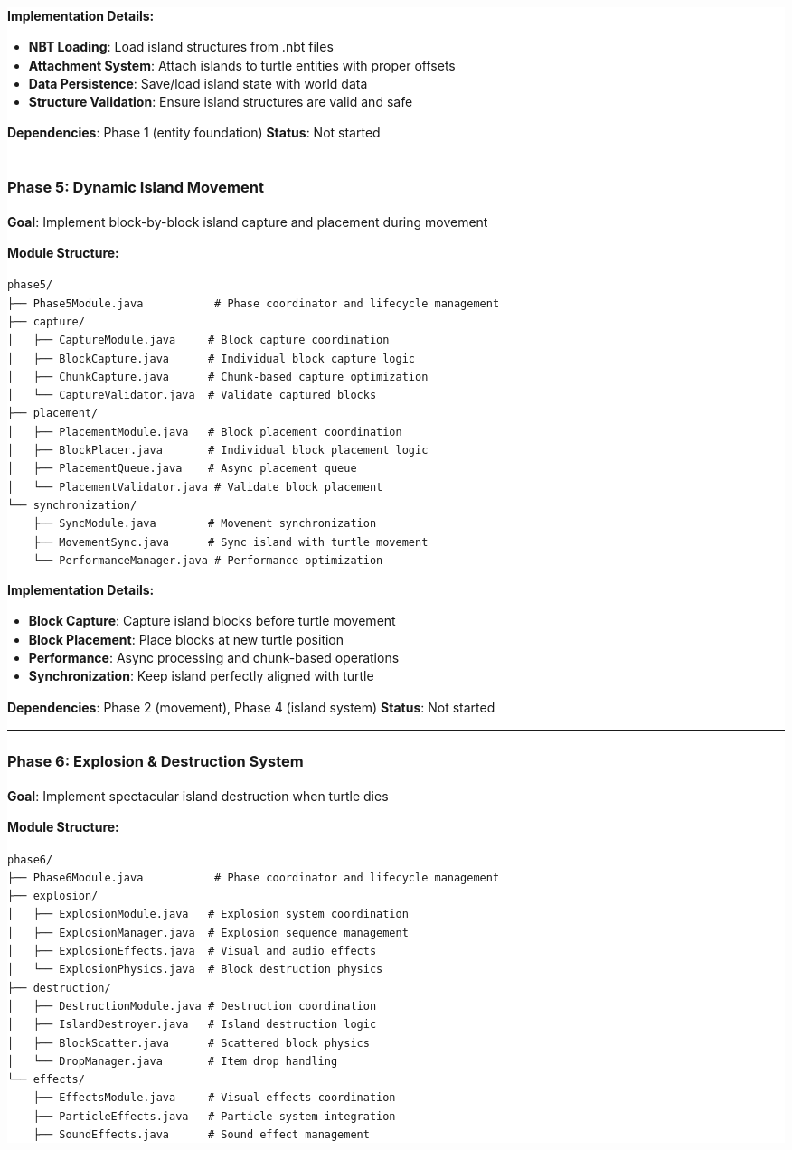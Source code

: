 **Implementation Details:**
- **NBT Loading**: Load island structures from .nbt files
- **Attachment System**: Attach islands to turtle entities with proper offsets
- **Data Persistence**: Save/load island state with world data
- **Structure Validation**: Ensure island structures are valid and safe

**Dependencies**: Phase 1 (entity foundation)
**Status**: Not started

---

### **Phase 5: Dynamic Island Movement**
**Goal**: Implement block-by-block island capture and placement during movement

**Module Structure:**
```
phase5/
├── Phase5Module.java           # Phase coordinator and lifecycle management
├── capture/
│   ├── CaptureModule.java     # Block capture coordination
│   ├── BlockCapture.java      # Individual block capture logic
│   ├── ChunkCapture.java      # Chunk-based capture optimization
│   └── CaptureValidator.java  # Validate captured blocks
├── placement/
│   ├── PlacementModule.java   # Block placement coordination
│   ├── BlockPlacer.java       # Individual block placement logic
│   ├── PlacementQueue.java    # Async placement queue
│   └── PlacementValidator.java # Validate block placement
└── synchronization/
    ├── SyncModule.java        # Movement synchronization
    ├── MovementSync.java      # Sync island with turtle movement
    └── PerformanceManager.java # Performance optimization
```

**Implementation Details:**
- **Block Capture**: Capture island blocks before turtle movement
- **Block Placement**: Place blocks at new turtle position
- **Performance**: Async processing and chunk-based operations
- **Synchronization**: Keep island perfectly aligned with turtle

**Dependencies**: Phase 2 (movement), Phase 4 (island system)
**Status**: Not started

---

### **Phase 6: Explosion & Destruction System**
**Goal**: Implement spectacular island destruction when turtle dies

**Module Structure:**
```
phase6/
├── Phase6Module.java           # Phase coordinator and lifecycle management
├── explosion/
│   ├── ExplosionModule.java   # Explosion system coordination
│   ├── ExplosionManager.java  # Explosion sequence management
│   ├── ExplosionEffects.java  # Visual and audio effects
│   └── ExplosionPhysics.java  # Block destruction physics
├── destruction/
│   ├── DestructionModule.java # Destruction coordination
│   ├── IslandDestroyer.java   # Island destruction logic
│   ├── BlockScatter.java      # Scattered block physics
│   └── DropManager.java       # Item drop handling
└── effects/
    ├── EffectsModule.java     # Visual effects coordination
    ├── ParticleEffects.java   # Particle system integration
    ├── SoundEffects.java      # Sound effect management
```